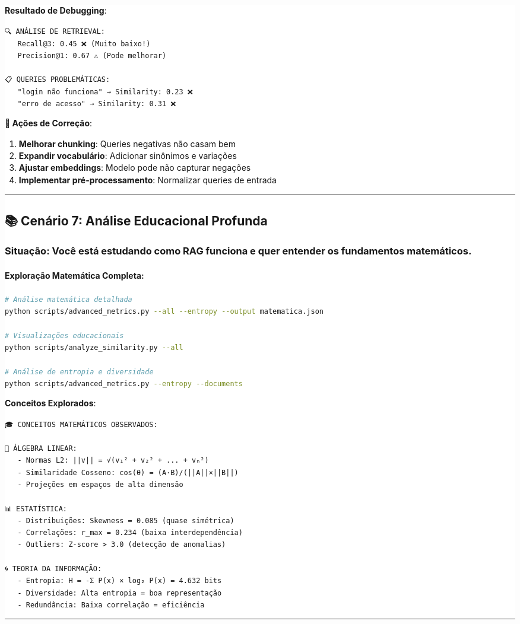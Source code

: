 **Resultado de Debugging**:
```
🔍 ANÁLISE DE RETRIEVAL:
   Recall@3: 0.45 ❌ (Muito baixo!)
   Precision@1: 0.67 ⚠️ (Pode melhorar)
   
📋 QUERIES PROBLEMÁTICAS:
   "login não funciona" → Similarity: 0.23 ❌
   "erro de acesso" → Similarity: 0.31 ❌
```

**🔧 Ações de Correção**:
1. **Melhorar chunking**: Queries negativas não casam bem
2. **Expandir vocabulário**: Adicionar sinônimos e variações
3. **Ajustar embeddings**: Modelo pode não capturar negações
4. **Implementar pré-processamento**: Normalizar queries de entrada

---

## 📚 Cenário 7: Análise Educacional Profunda

### **Situação**: Você está estudando como RAG funciona e quer entender os fundamentos matemáticos.

#### **Exploração Matemática Completa**:
```bash
# Análise matemática detalhada
python scripts/advanced_metrics.py --all --entropy --output matematica.json

# Visualizações educacionais
python scripts/analyze_similarity.py --all

# Análise de entropia e diversidade
python scripts/advanced_metrics.py --entropy --documents
```

**Conceitos Explorados**:
```
🎓 CONCEITOS MATEMÁTICOS OBSERVADOS:

📐 ÁLGEBRA LINEAR:
   - Normas L2: ||v|| = √(v₁² + v₂² + ... + vₙ²)
   - Similaridade Cosseno: cos(θ) = (A·B)/(||A||×||B||)
   - Projeções em espaços de alta dimensão

📊 ESTATÍSTICA:
   - Distribuições: Skewness = 0.085 (quase simétrica)
   - Correlações: r_max = 0.234 (baixa interdependência)
   - Outliers: Z-score > 3.0 (detecção de anomalias)

🌀 TEORIA DA INFORMAÇÃO:
   - Entropia: H = -Σ P(x) × log₂ P(x) = 4.632 bits
   - Diversidade: Alta entropia = boa representação
   - Redundância: Baixa correlação = eficiência
```

---